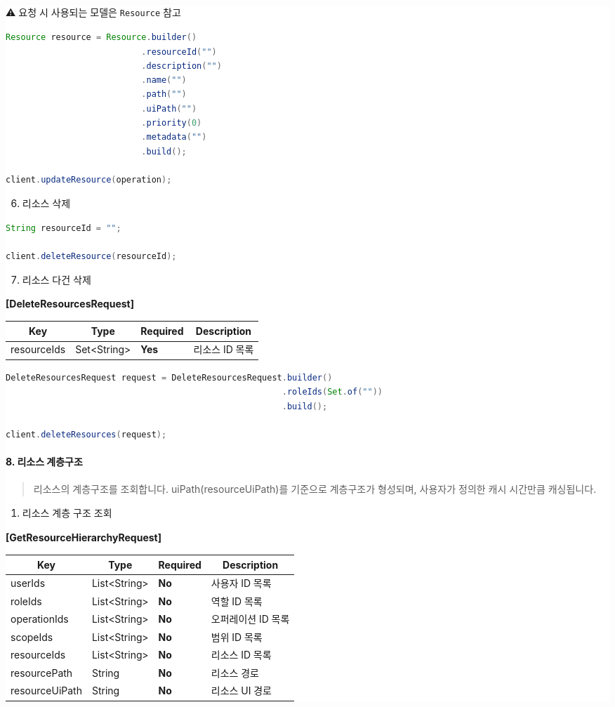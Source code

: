 ⚠️ 요청 시 사용되는 모델은 `Resource` 참고

```java
Resource resource = Resource.builder()
                           .resourceId("")
                           .description("")
                           .name("")
                           .path("")
                           .uiPath("")
                           .priority(0)
                           .metadata("")
                           .build();

client.updateResource(operation);
```

6. 리소스 삭제

```java
String resourceId = "";

client.deleteResource(resourceId);
```

7. 리소스 다건 삭제

**[DeleteResourcesRequest]**

| Key                  |     Type | Required |   Description   |
|--------------|----------------|----|----------|
|resourceIds| Set&lt;String>      |**Yes**|   리소스 ID 목록 |

```java
DeleteResourcesRequest request = DeleteResourcesRequest.builder()
                                                       .roleIds(Set.of(""))
                                                       .build();

client.deleteResources(request);
```

#### 8. 리소스 계층구조
> 리소스의 계층구조를 조회합니다.
> uiPath(resourceUiPath)를 기준으로 계층구조가 형성되며, 사용자가 정의한 캐시 시간만큼 캐싱됩니다.

1. 리소스 계층 구조 조회

**[GetResourceHierarchyRequest]**

| Key             | Type | Required |   Description   |
|--------------|----------------|----|----------|
| userIds         | List&lt;String> |**No**| 사용자 ID 목록   |
| roleIds         | List&lt;String> |**No**| 역할 ID 목록    |
| operationIds    | List&lt;String> |**No**| 오퍼레이션 ID 목록 |
| scopeIds        | List&lt;String> |**No**| 범위 ID 목록    |
| resourceIds     | List&lt;String> |**No**| 리소스 ID 목록   |
| resourcePath    | String          |**No**| 리소스 경로      |
| resourceUiPath  | String          |**No**| 리소스 UI 경로   |
